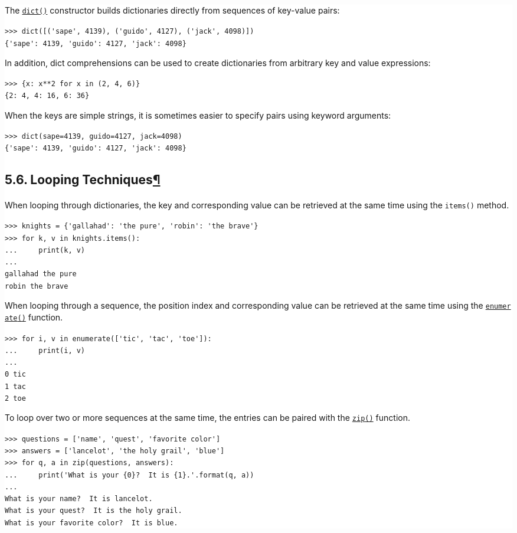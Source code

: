 The <a href="https://docs.python.org/3/library/stdtypes.html#dict" class="reference internal" title="dict"><code class="sourceCode python"><span class="bu">dict</span>()</code></a> constructor builds dictionaries directly from sequences of key-value pairs:

    >>> dict([('sape', 4139), ('guido', 4127), ('jack', 4098)])
    {'sape': 4139, 'guido': 4127, 'jack': 4098}

In addition, dict comprehensions can be used to create dictionaries from arbitrary key and value expressions:

    >>> {x: x**2 for x in (2, 4, 6)}
    {2: 4, 4: 16, 6: 36}

When the keys are simple strings, it is sometimes easier to specify pairs using keyword arguments:

    >>> dict(sape=4139, guido=4127, jack=4098)
    {'sape': 4139, 'guido': 4127, 'jack': 4098}

<span id="tut-loopidioms"></span>

<span class="section-number">5.6. </span>Looping Techniques<a href="#looping-techniques" class="headerlink" title="Permalink to this headline">¶</a>
----------------------------------------------------------------------------------------------------------------------------------------------------

When looping through dictionaries, the key and corresponding value can be retrieved at the same time using the `items()` method.

    >>> knights = {'gallahad': 'the pure', 'robin': 'the brave'}
    >>> for k, v in knights.items():
    ...     print(k, v)
    ...
    gallahad the pure
    robin the brave

When looping through a sequence, the position index and corresponding value can be retrieved at the same time using the <a href="https://docs.python.org/3/library/functions.html#enumerate" class="reference internal" title="enumerate"><code class="sourceCode python"><span class="bu">enumerate</span>()</code></a> function.

    >>> for i, v in enumerate(['tic', 'tac', 'toe']):
    ...     print(i, v)
    ...
    0 tic
    1 tac
    2 toe

To loop over two or more sequences at the same time, the entries can be paired with the <a href="https://docs.python.org/3/library/functions.html#zip" class="reference internal" title="zip"><code class="sourceCode python"><span class="bu">zip</span>()</code></a> function.

    >>> questions = ['name', 'quest', 'favorite color']
    >>> answers = ['lancelot', 'the holy grail', 'blue']
    >>> for q, a in zip(questions, answers):
    ...     print('What is your {0}?  It is {1}.'.format(q, a))
    ...
    What is your name?  It is lancelot.
    What is your quest?  It is the holy grail.
    What is your favorite color?  It is blue.
